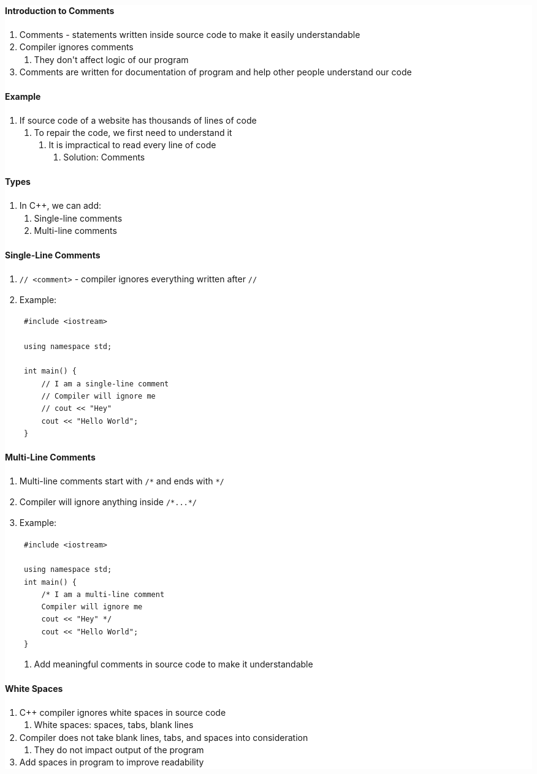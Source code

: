 #### Introduction to Comments ####
1. Comments - statements written inside source code to make it easily understandable
2. Compiler ignores comments
	1. They don't affect logic of our program
3. Comments are written for documentation of program and help other people understand our code

#### Example ####
1. If source code of a website has thousands of lines of code
	1. To repair the code, we first need to understand it
		1. It is impractical to read every line of code
			1. Solution: Comments

#### Types ####
1. In C++, we can add:
	1. Single-line comments
	2. Multi-line comments

#### Single-Line Comments ####
1. `// <comment>` - compiler ignores everything written after `//`
2. Example:

		#include <iostream>
		
		using namespace std;
		
		int main() {
			// I am a single-line comment
			// Compiler will ignore me
			// cout << "Hey"
			cout << "Hello World";
		}

#### Multi-Line Comments ####
1. Multi-line comments start with `/*` and ends with `*/`
2. Compiler will ignore anything inside `/*...*/`
3. Example:

		#include <iostream>
		
		using namespace std;
		int main() {
			/* I am a multi-line comment
			Compiler will ignore me
			cout << "Hey" */
			cout << "Hello World";
		}

	1. Add meaningful comments in source code to make it understandable

#### White Spaces ####
1. C++ compiler ignores white spaces in source code
	1. White spaces: spaces, tabs, blank lines
2. Compiler does not take blank lines, tabs, and spaces into consideration
	1. They do not impact output of the program
3. Add spaces in program to improve readability
